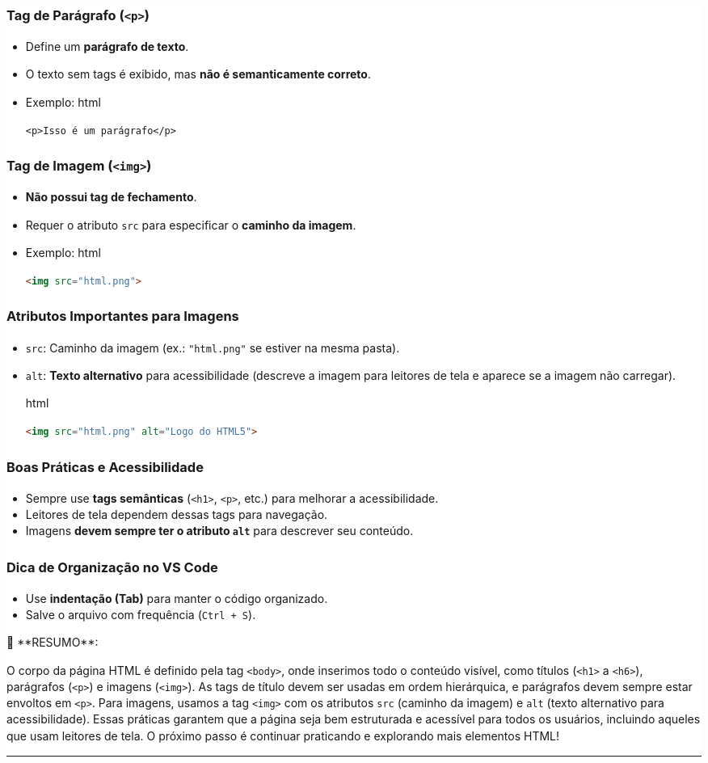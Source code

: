 ### **Tag de Parágrafo (`<p>`)**

- Define um **parágrafo de texto**.
- O texto sem tags é exibido, mas **não é semanticamente correto**.
- Exemplo: html
    
    ```
    <p>Isso é um parágrafo</p>
    ```
    

### **Tag de Imagem (`<img>`)**

- **Não possui tag de fechamento**.
- Requer o atributo `src` para especificar o **caminho da imagem**.
- Exemplo: html
    
    ```html
    <img src="html.png">
    ```
    

### **Atributos Importantes para Imagens**

- `src`: Caminho da imagem (ex.: `"html.png"` se estiver na mesma pasta).
- `alt`: **Texto alternativo** para acessibilidade (descreve a imagem para leitores de tela e aparece se a imagem não carregar).
    
    html
    
    ```html
    <img src="html.png" alt="Logo do HTML5">
    ```
    

### **Boas Práticas e Acessibilidade**

- Sempre use **tags semânticas** (`<h1>`, `<p>`, etc.) para melhorar a acessibilidade.
- Leitores de tela dependem dessas tags para navegação.
- Imagens **devem sempre ter o atributo `alt`** para descrever seu conteúdo.

### **Dica de Organização no VS Code**

- Use **indentação (Tab)** para manter o código organizado.
- Salve o arquivo com frequência (`Ctrl + S`).

<aside>
📌 **RESUMO**:

O corpo da página HTML é definido pela tag `<body>`, onde inserimos todo o conteúdo visível, como títulos (`<h1>` a `<h6>`), parágrafos (`<p>`) e imagens (`<img>`). As tags de título devem ser usadas em ordem hierárquica, e parágrafos devem sempre estar envoltos em `<p>`. Para imagens, usamos a tag `<img>` com os atributos `src` (caminho da imagem) e `alt` (texto alternativo para acessibilidade). Essas práticas garantem que a página seja bem estruturada e acessível para todos os usuários, incluindo aqueles que usam leitores de tela. O próximo passo é continuar praticando e explorando mais elementos HTML!

</aside>

---
